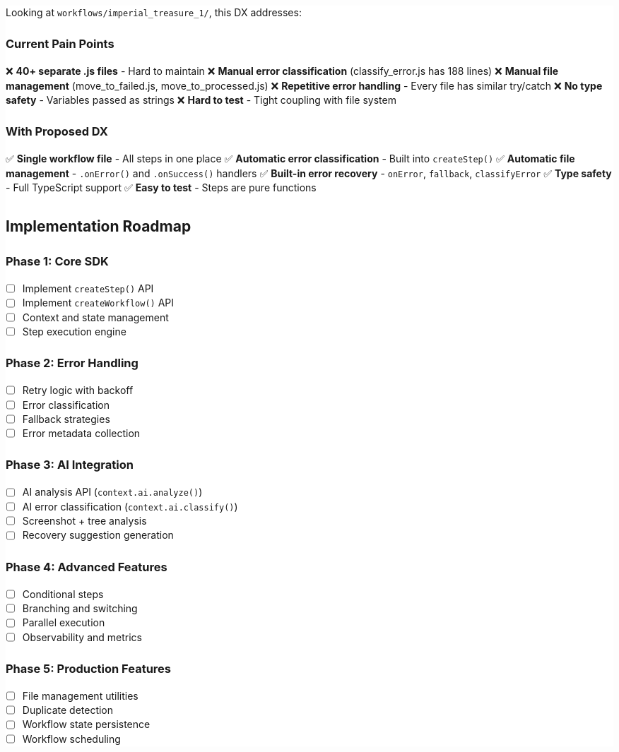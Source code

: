 Looking at `workflows/imperial_treasure_1/`, this DX addresses:

### Current Pain Points

❌ **40+ separate .js files** - Hard to maintain
❌ **Manual error classification** (classify_error.js has 188 lines)
❌ **Manual file management** (move_to_failed.js, move_to_processed.js)
❌ **Repetitive error handling** - Every file has similar try/catch
❌ **No type safety** - Variables passed as strings
❌ **Hard to test** - Tight coupling with file system

### With Proposed DX

✅ **Single workflow file** - All steps in one place
✅ **Automatic error classification** - Built into `createStep()`
✅ **Automatic file management** - `.onError()` and `.onSuccess()` handlers
✅ **Built-in error recovery** - `onError`, `fallback`, `classifyError`
✅ **Type safety** - Full TypeScript support
✅ **Easy to test** - Steps are pure functions

## Implementation Roadmap

### Phase 1: Core SDK
- [ ] Implement `createStep()` API
- [ ] Implement `createWorkflow()` API
- [ ] Context and state management
- [ ] Step execution engine

### Phase 2: Error Handling
- [ ] Retry logic with backoff
- [ ] Error classification
- [ ] Fallback strategies
- [ ] Error metadata collection

### Phase 3: AI Integration
- [ ] AI analysis API (`context.ai.analyze()`)
- [ ] AI error classification (`context.ai.classify()`)
- [ ] Screenshot + tree analysis
- [ ] Recovery suggestion generation

### Phase 4: Advanced Features
- [ ] Conditional steps
- [ ] Branching and switching
- [ ] Parallel execution
- [ ] Observability and metrics

### Phase 5: Production Features
- [ ] File management utilities
- [ ] Duplicate detection
- [ ] Workflow state persistence
- [ ] Workflow scheduling
